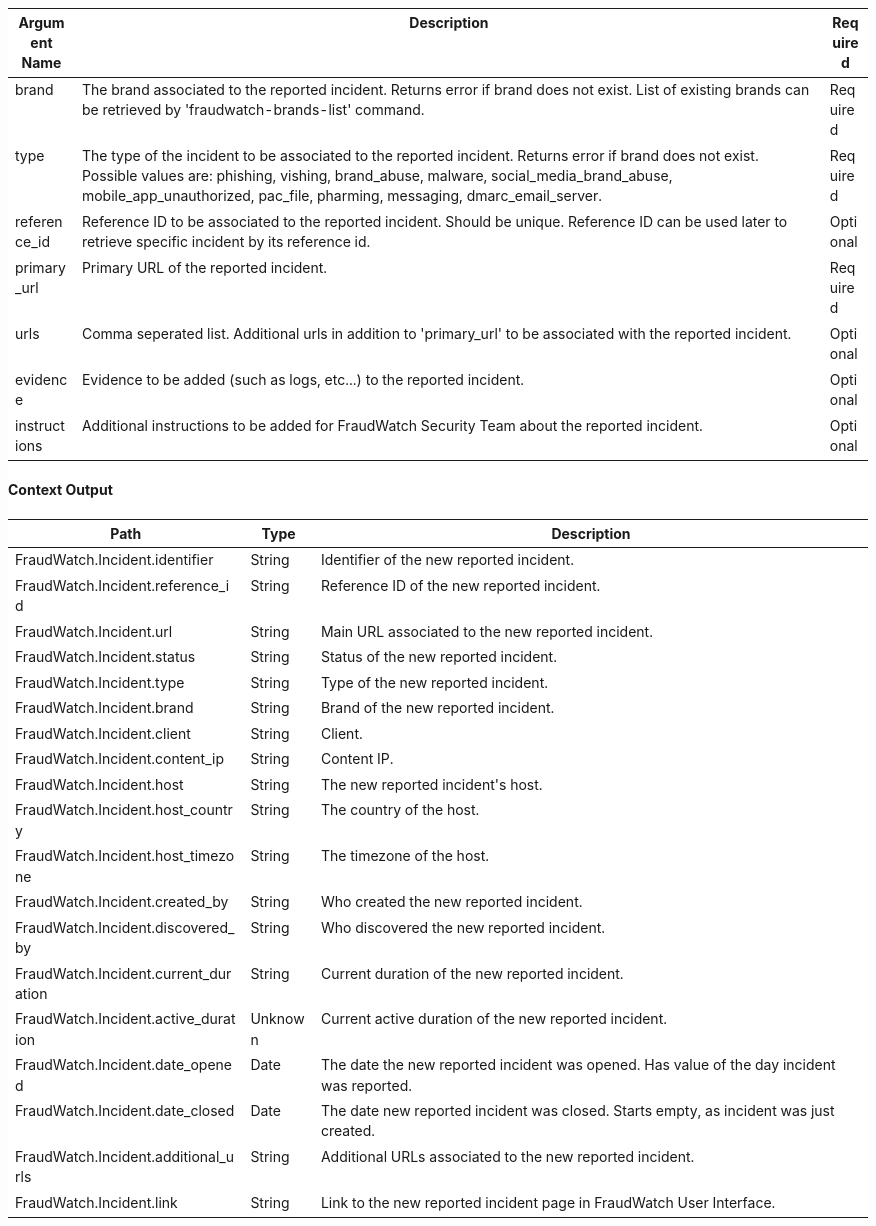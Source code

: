 | **Argument Name** | **Description** | **Required** |
| --- | --- | --- |
| brand | The brand associated to the reported incident. Returns error if brand does not exist. List of existing brands can be retrieved by 'fraudwatch-brands-list' command. | Required | 
| type | The type of the incident to be associated to the reported incident. Returns error if brand does not exist. Possible values are: phishing, vishing, brand_abuse, malware, social_media_brand_abuse, mobile_app_unauthorized, pac_file, pharming, messaging, dmarc_email_server. | Required | 
| reference_id | Reference ID to be associated to the reported incident. Should be unique. Reference ID can be used later to retrieve specific incident by its reference id. | Optional | 
| primary_url | Primary URL of the reported incident. | Required | 
| urls | Comma seperated list. Additional urls in addition to 'primary_url' to be associated with the reported incident. | Optional | 
| evidence | Evidence to be added (such as logs, etc...) to the reported incident. | Optional | 
| instructions | Additional instructions to be added for FraudWatch Security Team about the reported incident. | Optional | 


#### Context Output

| **Path** | **Type** | **Description** |
| --- | --- | --- |
| FraudWatch.Incident.identifier | String | Identifier of the new reported incident. | 
| FraudWatch.Incident.reference_id | String | Reference ID of the new reported incident. | 
| FraudWatch.Incident.url | String | Main URL associated to the new reported incident. | 
| FraudWatch.Incident.status | String | Status of the new reported incident. | 
| FraudWatch.Incident.type | String | Type of the new reported incident. | 
| FraudWatch.Incident.brand | String | Brand of the new reported incident. | 
| FraudWatch.Incident.client | String | Client. | 
| FraudWatch.Incident.content_ip | String | Content IP. | 
| FraudWatch.Incident.host | String | The new reported incident's host. | 
| FraudWatch.Incident.host_country | String | The country of the host. | 
| FraudWatch.Incident.host_timezone | String | The timezone of the host. | 
| FraudWatch.Incident.created_by | String | Who created the new reported incident. | 
| FraudWatch.Incident.discovered_by | String | Who discovered the new reported incident. | 
| FraudWatch.Incident.current_duration | String | Current duration of the new reported incident. | 
| FraudWatch.Incident.active_duration | Unknown | Current active duration of the new reported incident. | 
| FraudWatch.Incident.date_opened | Date | The date the new reported incident was opened. Has value of the day incident was reported. | 
| FraudWatch.Incident.date_closed | Date | The date new reported incident was closed. Starts empty, as incident was just created. | 
| FraudWatch.Incident.additional_urls | String | Additional URLs associated to the new reported incident. | 
| FraudWatch.Incident.link | String | Link to the new reported incident page in FraudWatch User Interface. | 
